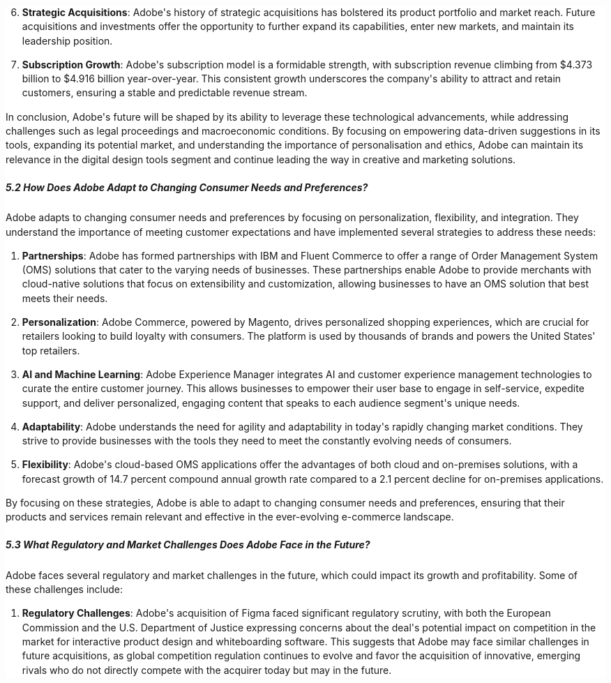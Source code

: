 6. **Strategic Acquisitions**: Adobe's history of strategic acquisitions has bolstered its product portfolio and market reach. Future acquisitions and investments offer the opportunity to further expand its capabilities, enter new markets, and maintain its leadership position.

7. **Subscription Growth**: Adobe's subscription model is a formidable strength, with subscription revenue climbing from $4.373 billion to $4.916 billion year-over-year. This consistent growth underscores the company's ability to attract and retain customers, ensuring a stable and predictable revenue stream.

In conclusion, Adobe's future will be shaped by its ability to leverage these technological advancements, while addressing challenges such as legal proceedings and macroeconomic conditions. By focusing on empowering data-driven suggestions in its tools, expanding its potential market, and understanding the importance of personalisation and ethics, Adobe can maintain its relevance in the digital design tools segment and continue leading the way in creative and marketing solutions.

##### 5.2 How Does Adobe Adapt to Changing Consumer Needs and Preferences?

Adobe adapts to changing consumer needs and preferences by focusing on personalization, flexibility, and integration. They understand the importance of meeting customer expectations and have implemented several strategies to address these needs:

1. **Partnerships**: Adobe has formed partnerships with IBM and Fluent Commerce to offer a range of Order Management System (OMS) solutions that cater to the varying needs of businesses. These partnerships enable Adobe to provide merchants with cloud-native solutions that focus on extensibility and customization, allowing businesses to have an OMS solution that best meets their needs.

2. **Personalization**: Adobe Commerce, powered by Magento, drives personalized shopping experiences, which are crucial for retailers looking to build loyalty with consumers. The platform is used by thousands of brands and powers the United States' top retailers.

3. **AI and Machine Learning**: Adobe Experience Manager integrates AI and customer experience management technologies to curate the entire customer journey. This allows businesses to empower their user base to engage in self-service, expedite support, and deliver personalized, engaging content that speaks to each audience segment's unique needs.

4. **Adaptability**: Adobe understands the need for agility and adaptability in today's rapidly changing market conditions. They strive to provide businesses with the tools they need to meet the constantly evolving needs of consumers.

5. **Flexibility**: Adobe's cloud-based OMS applications offer the advantages of both cloud and on-premises solutions, with a forecast growth of 14.7 percent compound annual growth rate compared to a 2.1 percent decline for on-premises applications.

By focusing on these strategies, Adobe is able to adapt to changing consumer needs and preferences, ensuring that their products and services remain relevant and effective in the ever-evolving e-commerce landscape.

##### 5.3 What Regulatory and Market Challenges Does Adobe Face in the Future? 

Adobe faces several regulatory and market challenges in the future, which could impact its growth and profitability. Some of these challenges include:

1. **Regulatory Challenges**: Adobe's acquisition of Figma faced significant regulatory scrutiny, with both the European Commission and the U.S. Department of Justice expressing concerns about the deal's potential impact on competition in the market for interactive product design and whiteboarding software. This suggests that Adobe may face similar challenges in future acquisitions, as global competition regulation continues to evolve and favor the acquisition of innovative, emerging rivals who do not directly compete with the acquirer today but may in the future.
